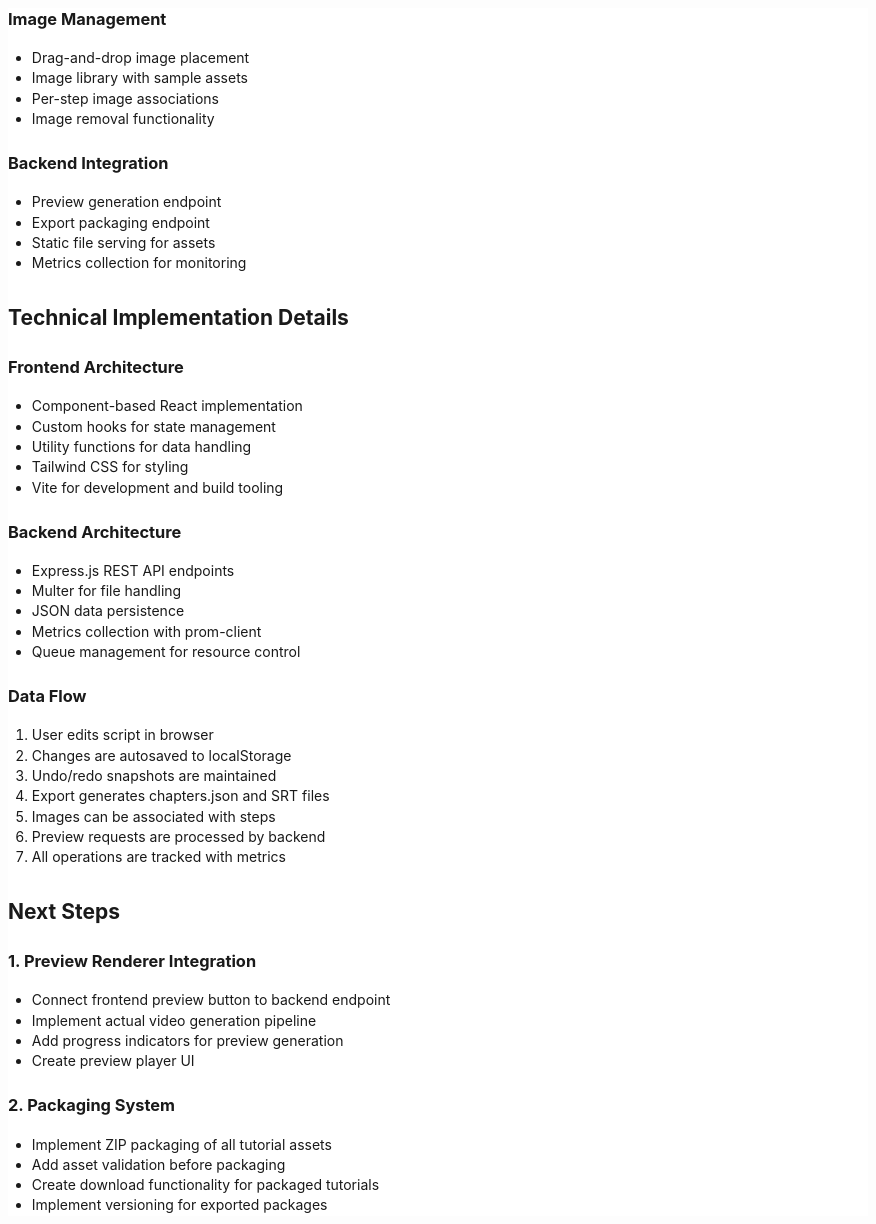 ### Image Management
- Drag-and-drop image placement
- Image library with sample assets
- Per-step image associations
- Image removal functionality

### Backend Integration
- Preview generation endpoint
- Export packaging endpoint
- Static file serving for assets
- Metrics collection for monitoring

## Technical Implementation Details

### Frontend Architecture
- Component-based React implementation
- Custom hooks for state management
- Utility functions for data handling
- Tailwind CSS for styling
- Vite for development and build tooling

### Backend Architecture
- Express.js REST API endpoints
- Multer for file handling
- JSON data persistence
- Metrics collection with prom-client
- Queue management for resource control

### Data Flow
1. User edits script in browser
2. Changes are autosaved to localStorage
3. Undo/redo snapshots are maintained
4. Export generates chapters.json and SRT files
5. Images can be associated with steps
6. Preview requests are processed by backend
7. All operations are tracked with metrics

## Next Steps

### 1. Preview Renderer Integration
- Connect frontend preview button to backend endpoint
- Implement actual video generation pipeline
- Add progress indicators for preview generation
- Create preview player UI

### 2. Packaging System
- Implement ZIP packaging of all tutorial assets
- Add asset validation before packaging
- Create download functionality for packaged tutorials
- Implement versioning for exported packages
